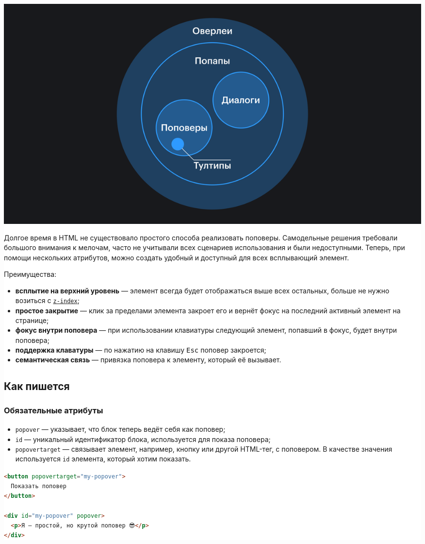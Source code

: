 ![Схема устройства оверлеев и поповеров, подробное описание перед ней.](./images/popups.png)

Долгое время в HTML не существовало простого способа реализовать поповеры. Самодельные решения требовали большого внимания к мелочам, часто не учитывали всех сценариев использования и были недоступными. Теперь, при помощи нескольких атрибутов, можно создать удобный и доступный для всех всплывающий элемент.

Преимущества:

- **всплытие на верхний уровень** — элемент всегда будет отображаться выше всех остальных, больше не нужно возиться с [`z-index`](/css/z-index/);
- **простое закрытие** — клик за пределами элемента закроет его и вернёт фокус на последний активный элемент на странице;
- **фокус внутри поповера** — при использовании клавиатуры следующий элемент, попавший в фокус, будет внутри поповера;
- **поддержка клаватуры** — по нажатию на клавишу <kbd>Esc</kbd> поповер закроется;
- **семантическая связь** — привязка поповера к элементу, который её вызывает.

## Как пишется

### Обязательные атрибуты

- `popover` — указывает, что блок теперь ведёт себя как поповер;
- `id` — уникальный идентификатор блока, используется для показа поповера;
- `popovertarget` — связывает элемент, например, кнопку или другой HTML-тег, с поповером. В качестве значения используется `id` элемента, который хотим показать.

```html
<button popovertarget="my-popover">
  Показать поповер
</button>

<div id="my-popover" popover>
  <p>Я — простой, но крутой поповер 😎</p>
</div>
```
